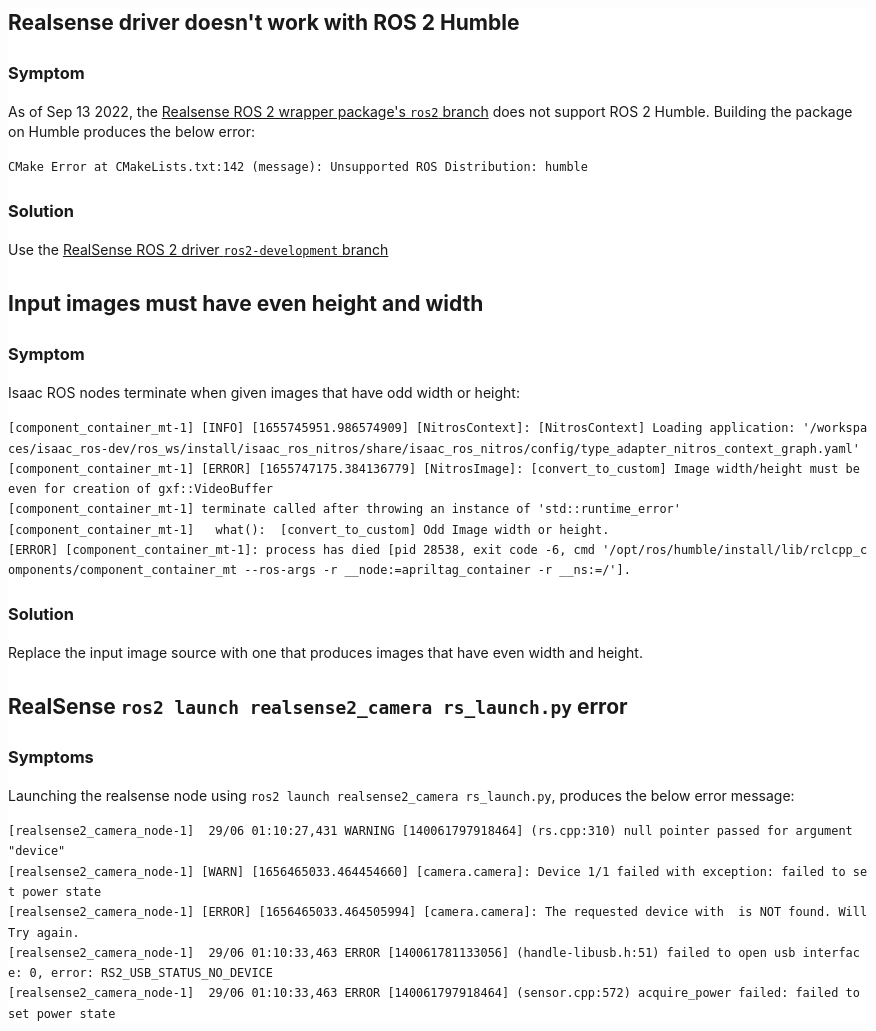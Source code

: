 ## Realsense driver doesn't work with ROS 2 Humble

### Symptom

As of Sep 13 2022, the [Realsense ROS 2 wrapper package's `ros2` branch](https://github.com/IntelRealSense/realsense-ros/tree/ros2) does not support ROS 2 Humble. Building the package on Humble produces the below error:

`CMake Error at CMakeLists.txt:142 (message):
  Unsupported ROS Distribution: humble`

### Solution

Use the [RealSense ROS 2 driver `ros2-development` branch](https://github.com/IntelRealSense/realsense-ros/tree/ros2-development)

## Input images must have even height and width

### Symptom

Isaac ROS nodes terminate when given images that have odd width or height:

```log
[component_container_mt-1] [INFO] [1655745951.986574909] [NitrosContext]: [NitrosContext] Loading application: '/workspaces/isaac_ros-dev/ros_ws/install/isaac_ros_nitros/share/isaac_ros_nitros/config/type_adapter_nitros_context_graph.yaml'
[component_container_mt-1] [ERROR] [1655747175.384136779] [NitrosImage]: [convert_to_custom] Image width/height must be even for creation of gxf::VideoBuffer
[component_container_mt-1] terminate called after throwing an instance of 'std::runtime_error'
[component_container_mt-1]   what():  [convert_to_custom] Odd Image width or height.
[ERROR] [component_container_mt-1]: process has died [pid 28538, exit code -6, cmd '/opt/ros/humble/install/lib/rclcpp_components/component_container_mt --ros-args -r __node:=apriltag_container -r __ns:=/'].
```

### Solution

Replace the input image source with one that produces images that have even width and height.

## RealSense `ros2 launch realsense2_camera rs_launch.py` error

### Symptoms

Launching the realsense node using `ros2 launch realsense2_camera rs_launch.py`, produces the below error message:

```log
[realsense2_camera_node-1]  29/06 01:10:27,431 WARNING [140061797918464] (rs.cpp:310) null pointer passed for argument "device"
[realsense2_camera_node-1] [WARN] [1656465033.464454660] [camera.camera]: Device 1/1 failed with exception: failed to set power state
[realsense2_camera_node-1] [ERROR] [1656465033.464505994] [camera.camera]: The requested device with  is NOT found. Will Try again.
[realsense2_camera_node-1]  29/06 01:10:33,463 ERROR [140061781133056] (handle-libusb.h:51) failed to open usb interface: 0, error: RS2_USB_STATUS_NO_DEVICE
[realsense2_camera_node-1]  29/06 01:10:33,463 ERROR [140061797918464] (sensor.cpp:572) acquire_power failed: failed to set power state
```
